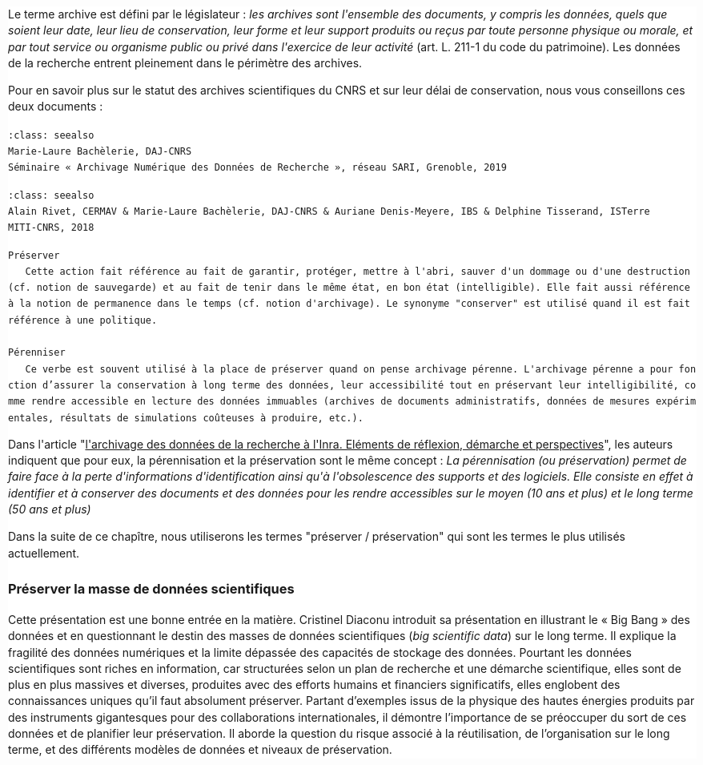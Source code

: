 Le terme archive est défini par le législateur : *les archives sont l'ensemble des documents, y compris les données, quels que soient leur date, leur lieu de conservation, leur forme et leur support produits ou reçus par toute personne physique ou morale, et par tout service ou organisme public ou privé dans l'exercice de leur activité* (art. L. 211-1 du code du patrimoine). Les données de la recherche entrent pleinement dans le périmètre des archives. 

Pour en savoir plus sur le statut des archives scientifiques du CNRS et sur leur délai de conservation, nous vous conseillons ces deux documents :
```{admonition} [Textes réglementaires et durée de conservation](https://dataarchivage.sciencesconf.org/data/pages/20191120_archives_scientifiquesGRICAD.pdf)    
:class: seealso   
Marie-Laure Bachèlerie, DAJ-CNRS    
Séminaire « Archivage Numérique des Données de Recherche », réseau SARI, Grenoble, 2019     
```

```{admonition} [Traçabilité des activités de recherche et gestion des connaissances - Guide pratique de mise en place](http://qualite-en-recherche.cnrs.fr/IMG/pdf/guide_tracabilite_activites_recherche_gestion_connaissances.pdf)   
:class: seealso
Alain Rivet, CERMAV & Marie-Laure Bachèlerie, DAJ-CNRS & Auriane Denis-Meyere, IBS & Delphine Tisserand, ISTerre   
MITI-CNRS, 2018   
```

```{glossary}
Préserver
   Cette action fait référence au fait de garantir, protéger, mettre à l'abri, sauver d'un dommage ou d'une destruction (cf. notion de sauvegarde) et au fait de tenir dans le même état, en bon état (intelligible). Elle fait aussi référence à la notion de permanence dans le temps (cf. notion d'archivage). Le synonyme "conserver" est utilisé quand il est fait référence à une politique.

Pérenniser
   Ce verbe est souvent utilisé à la place de préserver quand on pense archivage pérenne. L'archivage pérenne a pour fonction d’assurer la conservation à long terme des données, leur accessibilité tout en préservant leur intelligibilité, comme rendre accessible en lecture des données immuables (archives de documents administratifs, données de mesures expérimentales, résultats de simulations coûteuses à produire, etc.).
```

Dans l'article "[l'archivage des données de la recherche à l'Inra. Eléments de réflexion, démarche et perspectives](https://hal.inrae.fr/hal-02861909)", les auteurs indiquent que pour eux, la pérennisation et la préservation sont le même concept :  *La pérennisation (ou préservation) permet de faire face à la perte d'informations d'identification ainsi qu'à l'obsolescence des supports et des logiciels. Elle consiste en effet à identifier et à conserver des documents et des données pour les rendre accessibles sur le moyen (10 ans et plus) et le long terme (50 ans et plus)*

Dans la suite de ce chapître, nous utiliserons les termes "préserver / préservation" qui sont les termes le plus utilisés actuellement.

### Préserver la masse de données scientifiques

Cette présentation est une bonne entrée en la matière. Cristinel Diaconu introduit sa présentation en illustrant le « Big Bang » des données et en questionnant le destin des masses de données scientifiques (*big scientific data*) sur le long terme. Il explique la fragilité des données numériques et la limite dépassée des capacités de stockage des données. Pourtant les données scientifiques sont riches en information, car structurées selon un plan de recherche et une démarche scientifique, elles sont de plus en plus massives et diverses, produites avec des efforts humains et financiers significatifs, elles englobent des connaissances uniques qu’il faut absolument préserver. Partant d’exemples issus de la physique des hautes énergies produits par des instruments gigantesques pour des collaborations internationales, il démontre l’importance de se préoccuper du sort de ces données et de planifier leur préservation. Il aborde la question du risque associé à la réutilisation, de l’organisation sur le long terme, et des différents modèles de données et niveaux de préservation.
